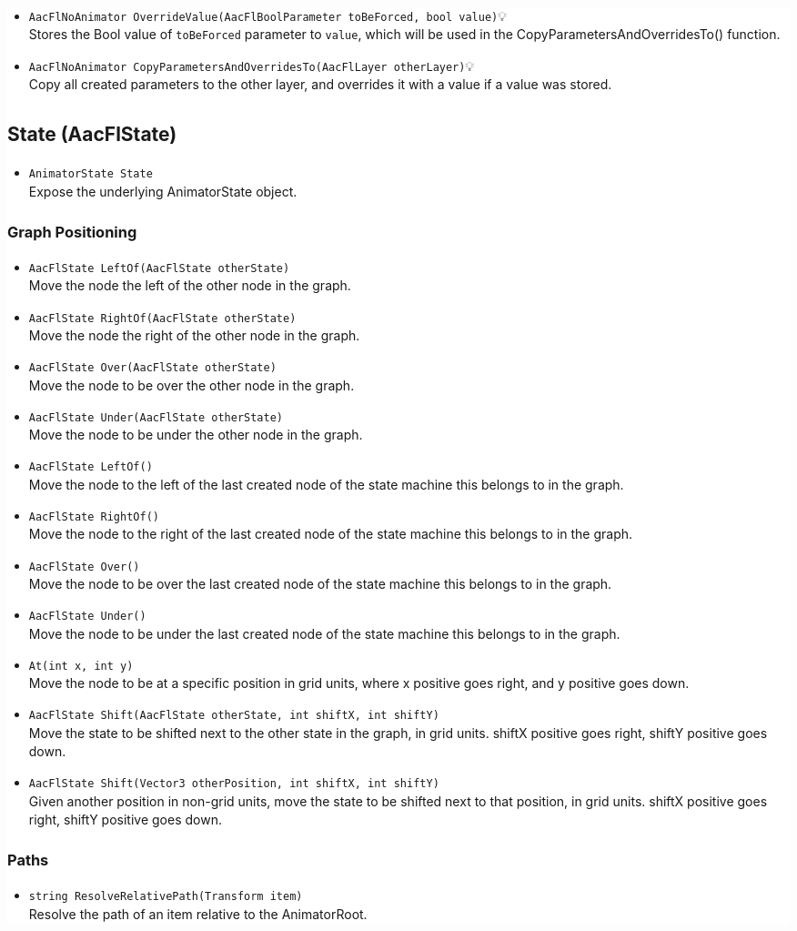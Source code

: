 - `AacFlNoAnimator OverrideValue(AacFlBoolParameter toBeForced, bool value)`💡<br/>
Stores the Bool value of `toBeForced` parameter to `value`, which will be used in the CopyParametersAndOverridesTo() function.

- `AacFlNoAnimator CopyParametersAndOverridesTo(AacFlLayer otherLayer)`💡<br/>
Copy all created parameters to the other layer, and overrides it with a value if a value was stored.

## State (AacFlState)

- `AnimatorState State`<br/>
Expose the underlying AnimatorState object.


### Graph Positioning

- `AacFlState LeftOf(AacFlState otherState)`<br/>
Move the node the left of the other node in the graph.

- `AacFlState RightOf(AacFlState otherState)`<br/>
Move the node the right of the other node in the graph.

- `AacFlState Over(AacFlState otherState)`<br/>
Move the node to be over the other node in the graph.

- `AacFlState Under(AacFlState otherState)`<br/>
Move the node to be under the other node in the graph.

- `AacFlState LeftOf()`<br/>
Move the node to the left of the last created node of the state machine this belongs to in the graph.

- `AacFlState RightOf()`<br/>
Move the node to the right of the last created node of the state machine this belongs to in the graph.

- `AacFlState Over()`<br/>
Move the node to be over the last created node of the state machine this belongs to in the graph.

- `AacFlState Under()`<br/>
Move the node to be under the last created node of the state machine this belongs to in the graph.

- `At(int x, int y)`<br/>
Move the node to be at a specific position in grid units, where x positive goes right, and y positive goes down.

- `AacFlState Shift(AacFlState otherState, int shiftX, int shiftY)`<br/>
Move the state to be shifted next to the other state in the graph, in grid units. shiftX positive goes right, shiftY positive goes down.

- `AacFlState Shift(Vector3 otherPosition, int shiftX, int shiftY)`<br/>
Given another position in non-grid units, move the state to be shifted next to that position, in grid units. shiftX positive goes right, shiftY positive goes down.

### Paths

- `string ResolveRelativePath(Transform item)`<br/>
Resolve the path of an item relative to the AnimatorRoot.
